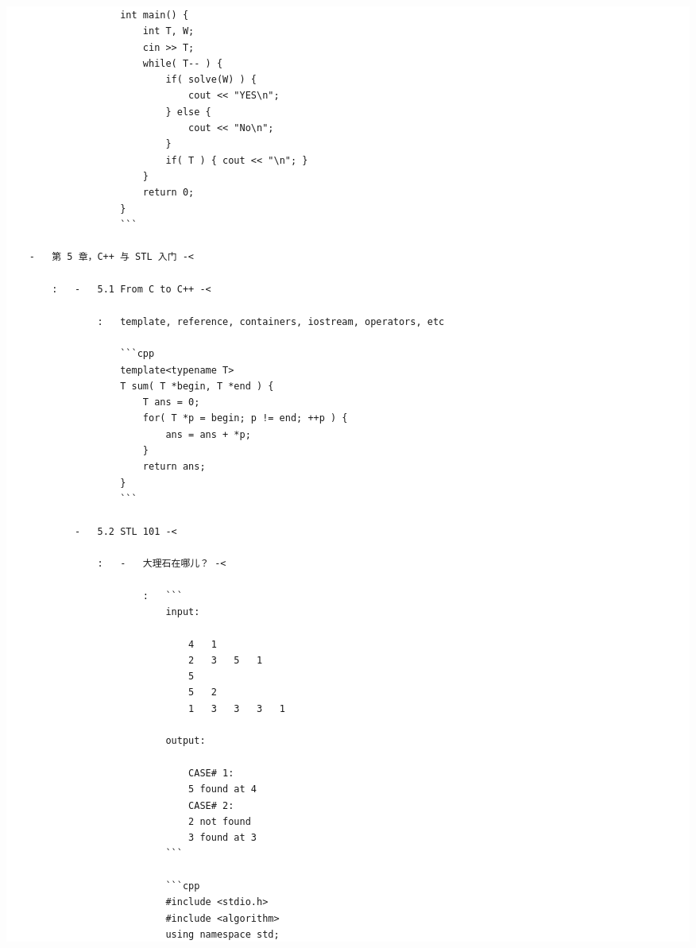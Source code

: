                         int main() {
                            int T, W;
                            cin >> T;
                            while( T-- ) {
                                if( solve(W) ) {
                                    cout << "YES\n";
                                } else {
                                    cout << "No\n";
                                }
                                if( T ) { cout << "\n"; }
                            }
                            return 0;
                        }
                        ```

        -   第 5 章，C++ 与 STL 入门 -<

            :   -   5.1 From C to C++ -<

                    :   template, reference, containers, iostream, operators, etc

                        ```cpp
                        template<typename T>
                        T sum( T *begin, T *end ) {
                            T ans = 0;
                            for( T *p = begin; p != end; ++p ) {
                                ans = ans + *p;
                            }
                            return ans;
                        }
                        ```

                -   5.2 STL 101 -<

                    :   -   大理石在哪儿？ -<

                            :   ```
                                input:

                                    4   1
                                    2   3   5   1
                                    5
                                    5   2
                                    1   3   3   3   1

                                output:

                                    CASE# 1:
                                    5 found at 4
                                    CASE# 2:
                                    2 not found
                                    3 found at 3
                                ```

                                ```cpp
                                #include <stdio.h>
                                #include <algorithm>
                                using namespace std;
